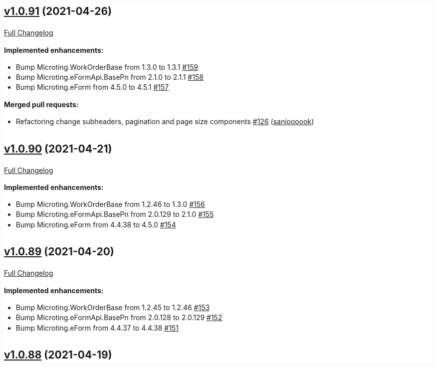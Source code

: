 ## [v1.0.91](https://github.com/microting/eform-angular-work-orders-plugin/tree/v1.0.91) (2021-04-26)

[Full Changelog](https://github.com/microting/eform-angular-work-orders-plugin/compare/v1.0.90...v1.0.91)

**Implemented enhancements:**

- Bump Microting.WorkOrderBase from 1.3.0 to 1.3.1 [\#159](https://github.com/microting/eform-angular-work-orders-plugin/issues/159)
- Bump Microting.eFormApi.BasePn from 2.1.0 to 2.1.1 [\#158](https://github.com/microting/eform-angular-work-orders-plugin/issues/158)
- Bump Microting.eForm from 4.5.0 to 4.5.1 [\#157](https://github.com/microting/eform-angular-work-orders-plugin/issues/157)

**Merged pull requests:**

- Refactoring change subheaders, pagination and page size components [\#126](https://github.com/microting/eform-angular-work-orders-plugin/pull/126) ([sanioooook](https://github.com/sanioooook))

## [v1.0.90](https://github.com/microting/eform-angular-work-orders-plugin/tree/v1.0.90) (2021-04-21)

[Full Changelog](https://github.com/microting/eform-angular-work-orders-plugin/compare/v1.0.89...v1.0.90)

**Implemented enhancements:**

- Bump Microting.WorkOrderBase from 1.2.46 to 1.3.0 [\#156](https://github.com/microting/eform-angular-work-orders-plugin/issues/156)
- Bump Microting.eFormApi.BasePn from 2.0.129 to 2.1.0 [\#155](https://github.com/microting/eform-angular-work-orders-plugin/issues/155)
- Bump Microting.eForm from 4.4.38 to 4.5.0 [\#154](https://github.com/microting/eform-angular-work-orders-plugin/issues/154)

## [v1.0.89](https://github.com/microting/eform-angular-work-orders-plugin/tree/v1.0.89) (2021-04-20)

[Full Changelog](https://github.com/microting/eform-angular-work-orders-plugin/compare/v1.0.88...v1.0.89)

**Implemented enhancements:**

- Bump Microting.WorkOrderBase from 1.2.45 to 1.2.46 [\#153](https://github.com/microting/eform-angular-work-orders-plugin/issues/153)
- Bump Microting.eFormApi.BasePn from 2.0.128 to 2.0.129 [\#152](https://github.com/microting/eform-angular-work-orders-plugin/issues/152)
- Bump Microting.eForm from 4.4.37 to 4.4.38 [\#151](https://github.com/microting/eform-angular-work-orders-plugin/issues/151)

## [v1.0.88](https://github.com/microting/eform-angular-work-orders-plugin/tree/v1.0.88) (2021-04-19)
